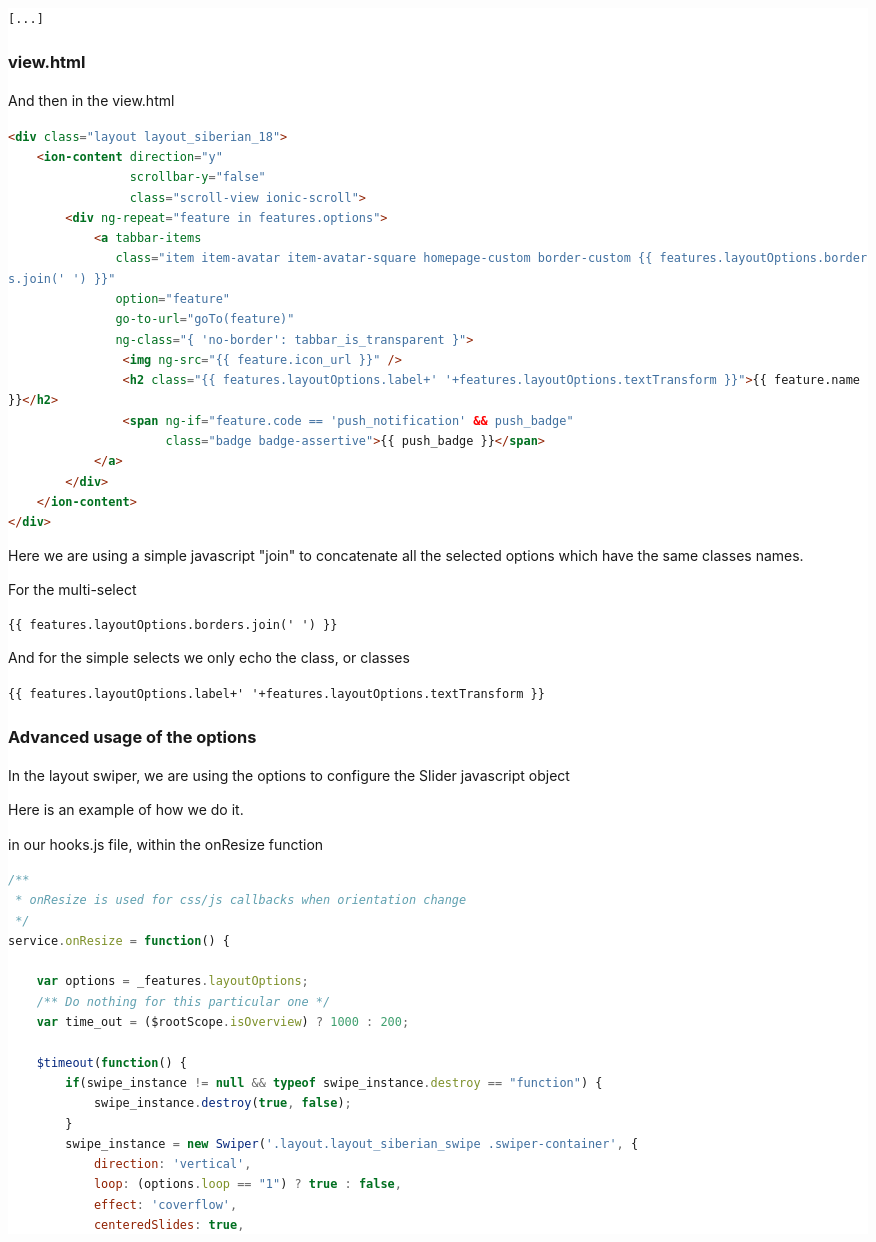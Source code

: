 ```css
[...]
```

### view.html

And then in the view.html

```html
<div class="layout layout_siberian_18">
	<ion-content direction="y" 
	             scrollbar-y="false" 
	             class="scroll-view ionic-scroll">
		<div ng-repeat="feature in features.options">
			<a tabbar-items 
			   class="item item-avatar item-avatar-square homepage-custom border-custom {{ features.layoutOptions.borders.join(' ') }}" 
			   option="feature" 
			   go-to-url="goTo(feature)" 
			   ng-class="{ 'no-border': tabbar_is_transparent }">
				<img ng-src="{{ feature.icon_url }}" />
				<h2 class="{{ features.layoutOptions.label+' '+features.layoutOptions.textTransform }}">{{ feature.name }}</h2>
				<span ng-if="feature.code == 'push_notification' && push_badge" 
				      class="badge badge-assertive">{{ push_badge }}</span>
			</a>
		</div>
	</ion-content>
</div>
```

Here we are using a simple javascript "join" to concatenate all the selected options which have the same classes names.

For the multi-select

`{{ features.layoutOptions.borders.join(' ') }}`

And for the simple selects we only echo the class, or classes

`{{ features.layoutOptions.label+' '+features.layoutOptions.textTransform }}`

### Advanced usage of the options

In the layout swiper, we are using the options to configure the Slider javascript object

Here is an example of how we do it.

in our hooks.js file, within the onResize function

```js
/**
 * onResize is used for css/js callbacks when orientation change
 */
service.onResize = function() {
    
    var options = _features.layoutOptions;
    /** Do nothing for this particular one */
    var time_out = ($rootScope.isOverview) ? 1000 : 200;
    
    $timeout(function() {
        if(swipe_instance != null && typeof swipe_instance.destroy == "function") {
            swipe_instance.destroy(true, false);
        }
        swipe_instance = new Swiper('.layout.layout_siberian_swipe .swiper-container', {
            direction: 'vertical',
            loop: (options.loop == "1") ? true : false,
            effect: 'coverflow',
            centeredSlides: true,
```